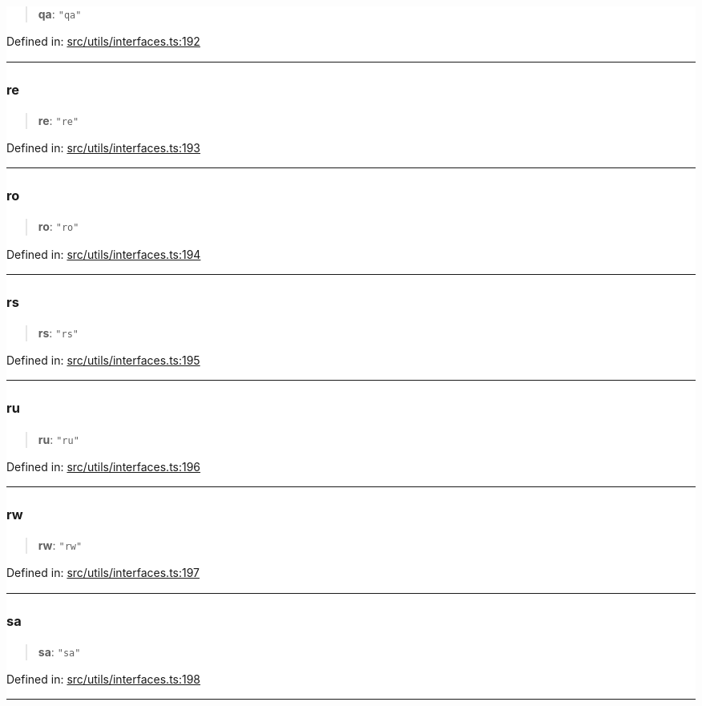 > **qa**: `"qa"`

Defined in: [src/utils/interfaces.ts:192](https://github.com/PalisadoesFoundation/talawa-admin/blob/main/src/utils/interfaces.ts#L192)

---

### re

> **re**: `"re"`

Defined in: [src/utils/interfaces.ts:193](https://github.com/PalisadoesFoundation/talawa-admin/blob/main/src/utils/interfaces.ts#L193)

---

### ro

> **ro**: `"ro"`

Defined in: [src/utils/interfaces.ts:194](https://github.com/PalisadoesFoundation/talawa-admin/blob/main/src/utils/interfaces.ts#L194)

---

### rs

> **rs**: `"rs"`

Defined in: [src/utils/interfaces.ts:195](https://github.com/PalisadoesFoundation/talawa-admin/blob/main/src/utils/interfaces.ts#L195)

---

### ru

> **ru**: `"ru"`

Defined in: [src/utils/interfaces.ts:196](https://github.com/PalisadoesFoundation/talawa-admin/blob/main/src/utils/interfaces.ts#L196)

---

### rw

> **rw**: `"rw"`

Defined in: [src/utils/interfaces.ts:197](https://github.com/PalisadoesFoundation/talawa-admin/blob/main/src/utils/interfaces.ts#L197)

---

### sa

> **sa**: `"sa"`

Defined in: [src/utils/interfaces.ts:198](https://github.com/PalisadoesFoundation/talawa-admin/blob/main/src/utils/interfaces.ts#L198)

---